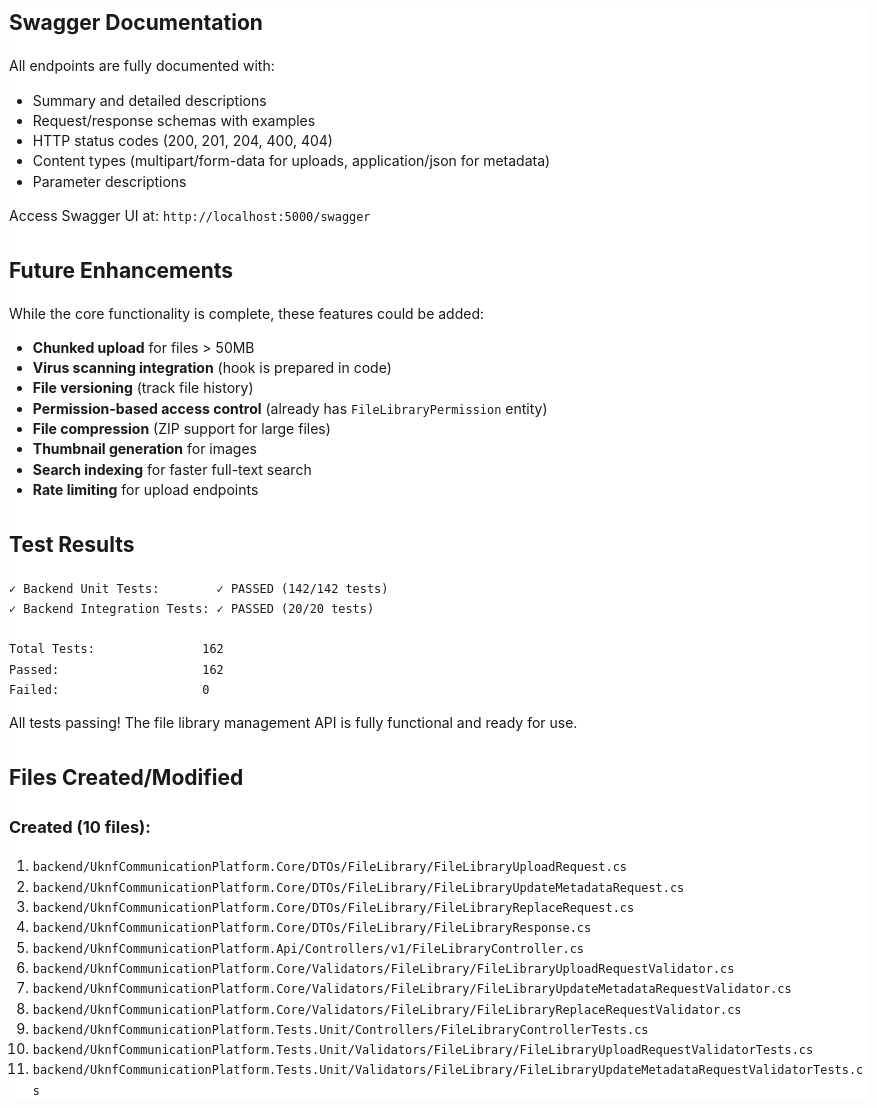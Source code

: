 ## Swagger Documentation

All endpoints are fully documented with:
- Summary and detailed descriptions
- Request/response schemas with examples
- HTTP status codes (200, 201, 204, 400, 404)
- Content types (multipart/form-data for uploads, application/json for metadata)
- Parameter descriptions

Access Swagger UI at: `http://localhost:5000/swagger`

## Future Enhancements

While the core functionality is complete, these features could be added:
- **Chunked upload** for files > 50MB
- **Virus scanning integration** (hook is prepared in code)
- **File versioning** (track file history)
- **Permission-based access control** (already has `FileLibraryPermission` entity)
- **File compression** (ZIP support for large files)
- **Thumbnail generation** for images
- **Search indexing** for faster full-text search
- **Rate limiting** for upload endpoints

## Test Results

```
✓ Backend Unit Tests:        ✓ PASSED (142/142 tests)
✓ Backend Integration Tests: ✓ PASSED (20/20 tests)

Total Tests:               162
Passed:                    162
Failed:                    0
```

All tests passing! The file library management API is fully functional and ready for use.

## Files Created/Modified

### Created (10 files):
1. `backend/UknfCommunicationPlatform.Core/DTOs/FileLibrary/FileLibraryUploadRequest.cs`
2. `backend/UknfCommunicationPlatform.Core/DTOs/FileLibrary/FileLibraryUpdateMetadataRequest.cs`
3. `backend/UknfCommunicationPlatform.Core/DTOs/FileLibrary/FileLibraryReplaceRequest.cs`
4. `backend/UknfCommunicationPlatform.Core/DTOs/FileLibrary/FileLibraryResponse.cs`
5. `backend/UknfCommunicationPlatform.Api/Controllers/v1/FileLibraryController.cs`
6. `backend/UknfCommunicationPlatform.Core/Validators/FileLibrary/FileLibraryUploadRequestValidator.cs`
7. `backend/UknfCommunicationPlatform.Core/Validators/FileLibrary/FileLibraryUpdateMetadataRequestValidator.cs`
8. `backend/UknfCommunicationPlatform.Core/Validators/FileLibrary/FileLibraryReplaceRequestValidator.cs`
9. `backend/UknfCommunicationPlatform.Tests.Unit/Controllers/FileLibraryControllerTests.cs`
10. `backend/UknfCommunicationPlatform.Tests.Unit/Validators/FileLibrary/FileLibraryUploadRequestValidatorTests.cs`
11. `backend/UknfCommunicationPlatform.Tests.Unit/Validators/FileLibrary/FileLibraryUpdateMetadataRequestValidatorTests.cs`
